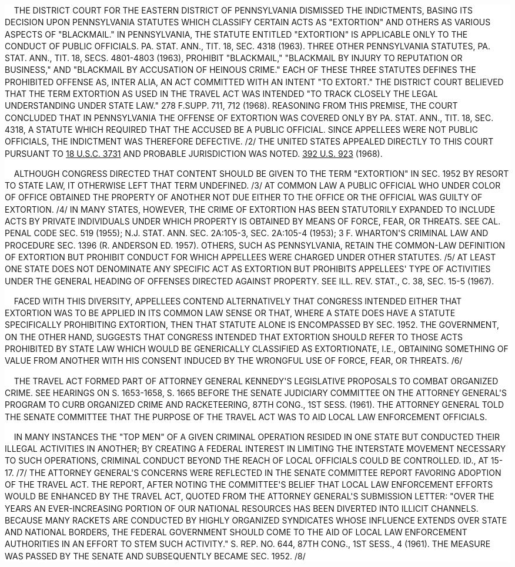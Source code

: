     THE DISTRICT COURT FOR THE EASTERN DISTRICT OF PENNSYLVANIA DISMISSED THE INDICTMENTS, BASING ITS DECISION UPON PENNSYLVANIA STATUTES WHICH CLASSIFY CERTAIN ACTS AS "EXTORTION" AND OTHERS AS VARIOUS ASPECTS OF "BLACKMAIL."  IN PENNSYLVANIA, THE STATUTE ENTITLED "EXTORTION" IS APPLICABLE ONLY TO THE CONDUCT OF PUBLIC OFFICIALS.  PA. STAT. ANN., TIT. 18, SEC. 4318 (1963).  THREE OTHER PENNSYLVANIA STATUTES, PA. STAT. ANN., TIT. 18, SECS. 4801-4803 (1963), PROHIBIT "BLACKMAIL," "BLACKMAIL BY INJURY TO REPUTATION OR BUSINESS," AND "BLACKMAIL BY ACCUSATION OF HEINOUS CRIME."  EACH OF THESE THREE STATUTES DEFINES THE PROHIBITED OFFENSE AS, INTER ALIA, AN ACT COMMITTED WITH AN INTENT "TO EXTORT."  THE DISTRICT COURT BELIEVED THAT THE TERM EXTORTION AS USED IN THE TRAVEL ACT WAS INTENDED "TO TRACK CLOSELY THE LEGAL UNDERSTANDING UNDER STATE LAW."  278 F.SUPP.  711, 712 (1968).  REASONING FROM THIS PREMISE, THE COURT CONCLUDED THAT IN PENNSYLVANIA THE OFFENSE OF EXTORTION WAS COVERED ONLY BY PA. STAT. ANN., TIT. 18, SEC. 4318, A STATUTE WHICH REQUIRED THAT THE ACCUSED BE A PUBLIC OFFICIAL.  SINCE APPELLEES WERE NOT PUBLIC OFFICIALS, THE INDICTMENT WAS THEREFORE DEFECTIVE.  /2/  THE UNITED STATES APPEALED DIRECTLY TO THIS COURT PURSUANT TO [18 U.S.C. 3731][/us/usc/t18/s3731] AND PROBABLE JURISDICTION WAS NOTED.  [392 U.S. 923][/us/courts/scotus/usReporter/392/923] (1968).

    ALTHOUGH CONGRESS DIRECTED THAT CONTENT SHOULD BE GIVEN TO THE TERM "EXTORTION" IN SEC. 1952 BY RESORT TO STATE LAW, IT OTHERWISE LEFT THAT TERM UNDEFINED.  /3/  AT COMMON LAW A PUBLIC OFFICIAL WHO UNDER COLOR OF OFFICE OBTAINED THE PROPERTY OF ANOTHER NOT DUE EITHER TO THE OFFICE OR THE OFFICIAL WAS GUILTY OF EXTORTION.  /4/  IN MANY STATES, HOWEVER, THE CRIME OF EXTORTION HAS BEEN STATUTORILY EXPANDED TO INCLUDE ACTS BY PRIVATE INDIVIDUALS UNDER WHICH PROPERTY IS OBTAINED BY MEANS OF FORCE, FEAR, OR THREATS.  SEE CAL. PENAL CODE SEC. 519 (1955); N.J. STAT. ANN. SEC. 2A:105-3, SEC. 2A:105-4 (1953); 3 F. WHARTON'S CRIMINAL LAW AND PROCEDURE SEC. 1396 (R. ANDERSON ED. 1957).  OTHERS, SUCH AS PENNSYLVANIA, RETAIN THE COMMON-LAW DEFINITION OF EXTORTION BUT PROHIBIT CONDUCT FOR WHICH APPELLEES WERE CHARGED UNDER OTHER STATUTES.  /5/  AT LEAST ONE STATE DOES NOT DENOMINATE ANY SPECIFIC ACT AS EXTORTION BUT PROHIBITS APPELLEES' TYPE OF ACTIVITIES UNDER THE GENERAL HEADING OF OFFENSES DIRECTED AGAINST PROPERTY.  SEE ILL. REV. STAT., C. 38, SEC. 15-5 (1967).

    FACED WITH THIS DIVERSITY, APPELLEES CONTEND ALTERNATIVELY THAT CONGRESS INTENDED EITHER THAT EXTORTION WAS TO BE APPLIED IN ITS COMMON LAW SENSE OR THAT, WHERE A STATE DOES HAVE A STATUTE SPECIFICALLY PROHIBITING EXTORTION, THEN THAT STATUTE ALONE IS ENCOMPASSED BY SEC. 1952.  THE GOVERNMENT, ON THE OTHER HAND, SUGGESTS THAT CONGRESS INTENDED THAT EXTORTION SHOULD REFER TO THOSE ACTS PROHIBITED BY STATE LAW WHICH WOULD BE GENERICALLY CLASSIFIED AS EXTORTIONATE, I.E., OBTAINING SOMETHING OF VALUE FROM ANOTHER WITH HIS CONSENT INDUCED BY THE WRONGFUL USE OF FORCE, FEAR, OR THREATS.  /6/

    THE TRAVEL ACT FORMED PART OF ATTORNEY GENERAL KENNEDY'S LEGISLATIVE PROPOSALS TO COMBAT ORGANIZED CRIME.  SEE HEARINGS ON S. 1653-1658, S. 1665 BEFORE THE SENATE JUDICIARY COMMITTEE ON THE ATTORNEY GENERAL'S PROGRAM TO CURB ORGANIZED CRIME AND RACKETEERING, 87TH CONG., 1ST SESS. (1961).  THE ATTORNEY GENERAL TOLD THE SENATE COMMITTEE THAT THE PURPOSE OF THE TRAVEL ACT WAS TO AID LOCAL LAW ENFORCEMENT OFFICIALS.

    IN MANY INSTANCES THE "TOP MEN" OF A GIVEN CRIMINAL OPERATION RESIDED IN ONE STATE BUT CONDUCTED THEIR ILLEGAL ACTIVITIES IN ANOTHER; BY CREATING A FEDERAL INTEREST IN LIMITING THE INTERSTATE MOVEMENT NECESSARY TO SUCH OPERATIONS, CRIMINAL CONDUCT BEYOND THE REACH OF LOCAL OFFICIALS COULD BE CONTROLLED.  ID., AT 15-17.  /7/  THE ATTORNEY GENERAL'S CONCERNS WERE REFLECTED IN THE SENATE COMMITTEE REPORT FAVORING ADOPTION OF THE TRAVEL ACT.  THE REPORT, AFTER NOTING THE COMMITTEE'S BELIEF THAT LOCAL LAW ENFORCEMENT EFFORTS WOULD BE ENHANCED BY THE TRAVEL ACT, QUOTED FROM THE ATTORNEY GENERAL'S SUBMISSION LETTER:  "OVER THE YEARS AN EVER-INCREASING PORTION OF OUR NATIONAL RESOURCES HAS BEEN DIVERTED INTO ILLICIT CHANNELS.  BECAUSE MANY RACKETS ARE CONDUCTED BY HIGHLY ORGANIZED SYNDICATES WHOSE INFLUENCE EXTENDS OVER STATE AND NATIONAL BORDERS, THE FEDERAL GOVERNMENT SHOULD COME TO THE AID OF LOCAL LAW ENFORCEMENT AUTHORITIES IN AN EFFORT TO STEM SUCH ACTIVITY."  S. REP. NO. 644, 87TH CONG., 1ST SESS., 4 (1961).  THE MEASURE WAS PASSED BY THE SENATE AND SUBSEQUENTLY BECAME SEC. 1952.  /8/


[/us/courts/scotus/usReporter/393/286]: https://publicdocs.github.io/go/links?ns=uslm-x&ref=%2Fus%2Fcourts%2Fscotus%2FusReporter%2F393%2F286
[/us/usc/t18/s1952]: https://publicdocs.github.io/go/links?ns=uslm&ref=%2Fus%2Fusc%2Ft18%2Fs1952
[/us/usc/t18/s1952]: https://publicdocs.github.io/go/links?ns=uslm&ref=%2Fus%2Fusc%2Ft18%2Fs1952
[/us/usc/t18/s1951]: https://publicdocs.github.io/go/links?ns=uslm&ref=%2Fus%2Fusc%2Ft18%2Fs1951
[/us/usc/t18/s3731]: https://publicdocs.github.io/go/links?ns=uslm&ref=%2Fus%2Fusc%2Ft18%2Fs3731
[/us/courts/scotus/usReporter/392/923]: https://publicdocs.github.io/go/links?ns=uslm-x&ref=%2Fus%2Fcourts%2Fscotus%2FusReporter%2F392%2F923
[/us/courts/scotus/usReporter/385/815]: https://publicdocs.github.io/go/links?ns=uslm-x&ref=%2Fus%2Fcourts%2Fscotus%2FusReporter%2F385%2F815
[/us/courts/scotus/usReporter/385/263]: https://publicdocs.github.io/go/links?ns=uslm-x&ref=%2Fus%2Fcourts%2Fscotus%2FusReporter%2F385%2F263
[/us/usc/t18/s1951]: https://publicdocs.github.io/go/links?ns=uslm&ref=%2Fus%2Fusc%2Ft18%2Fs1951
[/us/courts/scotus/usReporter/320/543]: https://publicdocs.github.io/go/links?ns=uslm-x&ref=%2Fus%2Fcourts%2Fscotus%2FusReporter%2F320%2F543
[/us/usc/t18/s201]: https://publicdocs.github.io/go/links?ns=uslm&ref=%2Fus%2Fusc%2Ft18%2Fs201
[/us/usc/t18/s250]: https://publicdocs.github.io/go/links?ns=uslm&ref=%2Fus%2Fusc%2Ft18%2Fs250
[/us/usc/t18/s873]: https://publicdocs.github.io/go/links?ns=uslm&ref=%2Fus%2Fusc%2Ft18%2Fs873